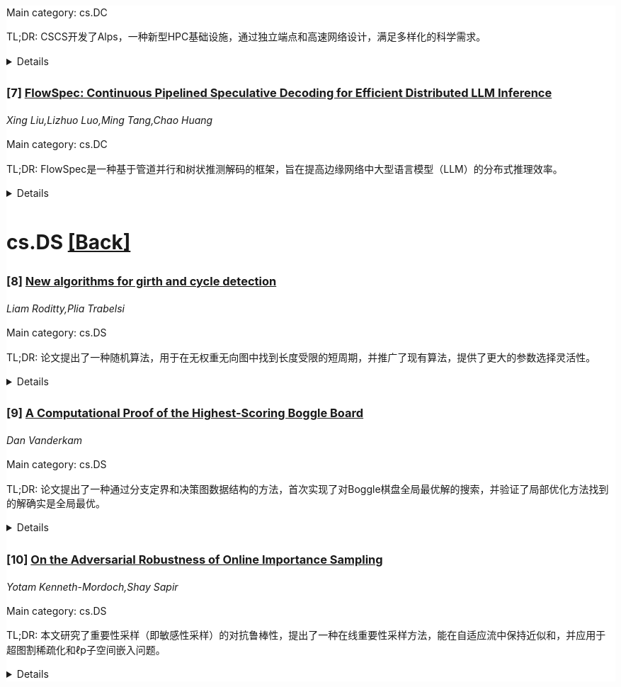Main category: cs.DC

TL;DR: CSCS开发了Alps，一种新型HPC基础设施，通过独立端点和高速网络设计，满足多样化的科学需求。


<details><summary>Details</summary></details>


### [7] [FlowSpec: Continuous Pipelined Speculative Decoding for Efficient Distributed LLM Inference](https://arxiv.org/abs/2507.02620)
*Xing Liu,Lizhuo Luo,Ming Tang,Chao Huang*

Main category: cs.DC

TL;DR: FlowSpec是一种基于管道并行和树状推测解码的框架，旨在提高边缘网络中大型语言模型（LLM）的分布式推理效率。


<details><summary>Details</summary></details>


<div id='cs.DS'></div>

# cs.DS [[Back]](#toc)

### [8] [New algorithms for girth and cycle detection](https://arxiv.org/abs/2507.02061)
*Liam Roditty,Plia Trabelsi*

Main category: cs.DS

TL;DR: 论文提出了一种随机算法，用于在无权重无向图中找到长度受限的短周期，并推广了现有算法，提供了更大的参数选择灵活性。


<details><summary>Details</summary></details>


### [9] [A Computational Proof of the Highest-Scoring Boggle Board](https://arxiv.org/abs/2507.02117)
*Dan Vanderkam*

Main category: cs.DS

TL;DR: 论文提出了一种通过分支定界和决策图数据结构的方法，首次实现了对Boggle棋盘全局最优解的搜索，并验证了局部优化方法找到的解确实是全局最优。


<details><summary>Details</summary></details>


### [10] [On the Adversarial Robustness of Online Importance Sampling](https://arxiv.org/abs/2507.02394)
*Yotam Kenneth-Mordoch,Shay Sapir*

Main category: cs.DS

TL;DR: 本文研究了重要性采样（即敏感性采样）的对抗鲁棒性，提出了一种在线重要性采样方法，能在自适应流中保持近似和，并应用于超图割稀疏化和ℓp子空间嵌入问题。


<details><summary>Details</summary></details>
